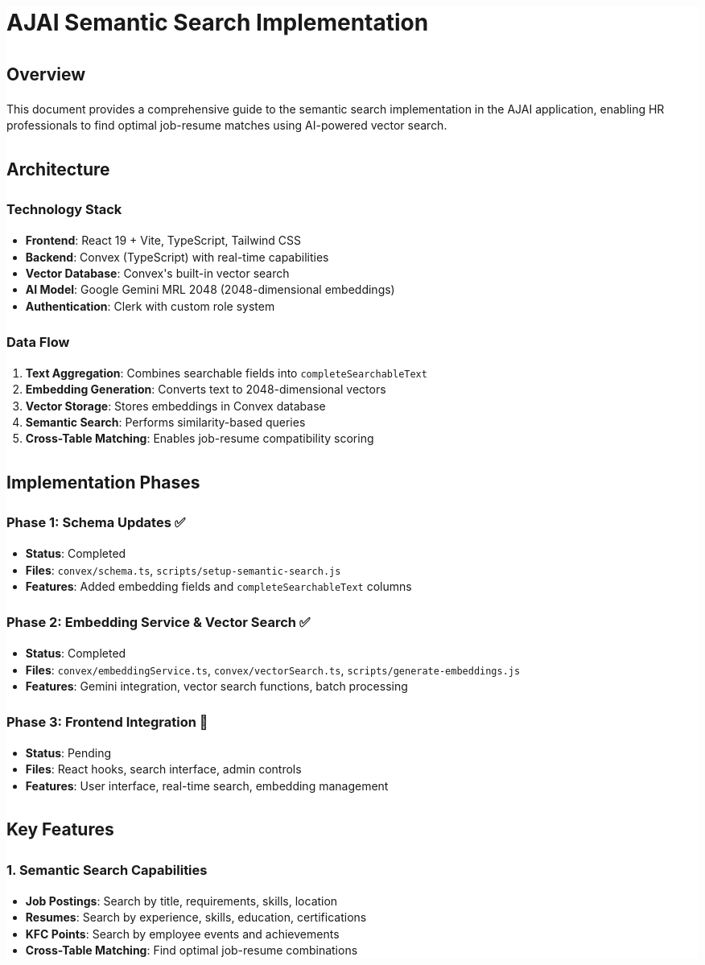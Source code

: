 # AJAI Semantic Search Implementation

## Overview
This document provides a comprehensive guide to the semantic search implementation in the AJAI application, enabling HR professionals to find optimal job-resume matches using AI-powered vector search.

## Architecture

### Technology Stack
- **Frontend**: React 19 + Vite, TypeScript, Tailwind CSS
- **Backend**: Convex (TypeScript) with real-time capabilities
- **Vector Database**: Convex's built-in vector search
- **AI Model**: Google Gemini MRL 2048 (2048-dimensional embeddings)
- **Authentication**: Clerk with custom role system

### Data Flow
1. **Text Aggregation**: Combines searchable fields into `completeSearchableText`
2. **Embedding Generation**: Converts text to 2048-dimensional vectors
3. **Vector Storage**: Stores embeddings in Convex database
4. **Semantic Search**: Performs similarity-based queries
5. **Cross-Table Matching**: Enables job-resume compatibility scoring

## Implementation Phases

### Phase 1: Schema Updates ✅
- **Status**: Completed
- **Files**: `convex/schema.ts`, `scripts/setup-semantic-search.js`
- **Features**: Added embedding fields and `completeSearchableText` columns

### Phase 2: Embedding Service & Vector Search ✅
- **Status**: Completed
- **Files**: `convex/embeddingService.ts`, `convex/vectorSearch.ts`, `scripts/generate-embeddings.js`
- **Features**: Gemini integration, vector search functions, batch processing

### Phase 3: Frontend Integration 🚧
- **Status**: Pending
- **Files**: React hooks, search interface, admin controls
- **Features**: User interface, real-time search, embedding management

## Key Features

### 1. **Semantic Search Capabilities**
- **Job Postings**: Search by title, requirements, skills, location
- **Resumes**: Search by experience, skills, education, certifications
- **KFC Points**: Search by employee events and achievements
- **Cross-Table Matching**: Find optimal job-resume combinations
